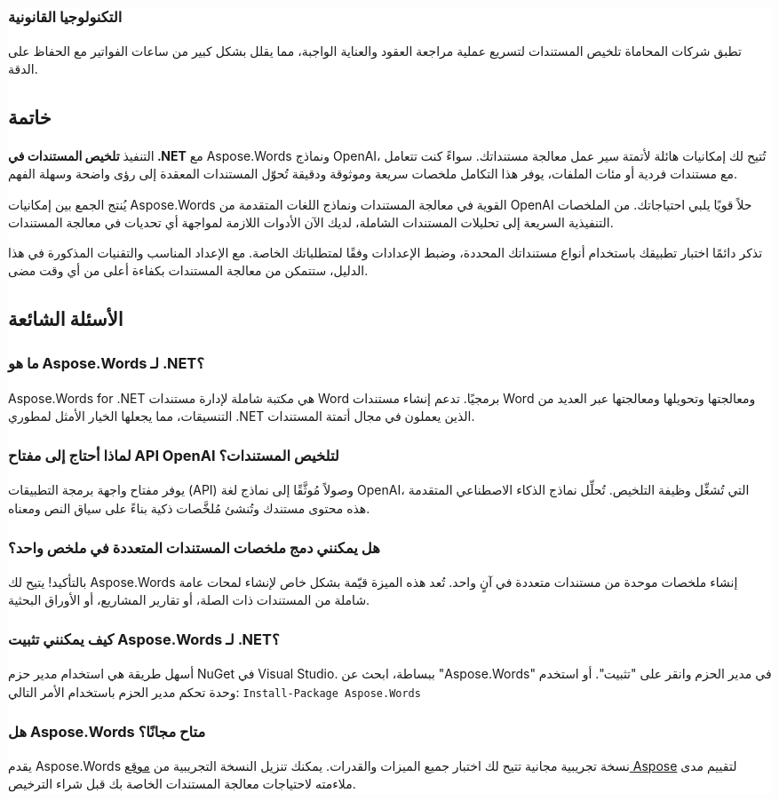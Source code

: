 ### التكنولوجيا القانونية
تطبق شركات المحاماة تلخيص المستندات لتسريع عملية مراجعة العقود والعناية الواجبة، مما يقلل بشكل كبير من ساعات الفواتير مع الحفاظ على الدقة.

## خاتمة

التنفيذ **تلخيص المستندات في .NET** مع Aspose.Words ونماذج OpenAI، تُتيح لك إمكانيات هائلة لأتمتة سير عمل معالجة مستنداتك. سواءً كنت تتعامل مع مستندات فردية أو مئات الملفات، يوفر هذا التكامل ملخصات سريعة وموثوقة ودقيقة تُحوّل المستندات المعقدة إلى رؤى واضحة وسهلة الفهم.

يُنتج الجمع بين إمكانيات Aspose.Words القوية في معالجة المستندات ونماذج اللغات المتقدمة من OpenAI حلاً قويًا يلبي احتياجاتك. من الملخصات التنفيذية السريعة إلى تحليلات المستندات الشاملة، لديك الآن الأدوات اللازمة لمواجهة أي تحديات في معالجة المستندات.

تذكر دائمًا اختبار تطبيقك باستخدام أنواع مستنداتك المحددة، وضبط الإعدادات وفقًا لمتطلباتك الخاصة. مع الإعداد المناسب والتقنيات المذكورة في هذا الدليل، ستتمكن من معالجة المستندات بكفاءة أعلى من أي وقت مضى.

## الأسئلة الشائعة

### ما هو Aspose.Words لـ .NET؟
Aspose.Words for .NET هي مكتبة شاملة لإدارة مستندات Word برمجيًا. تدعم إنشاء مستندات Word ومعالجتها وتحويلها ومعالجتها عبر العديد من التنسيقات، مما يجعلها الخيار الأمثل لمطوري .NET الذين يعملون في مجال أتمتة المستندات.

### لماذا أحتاج إلى مفتاح API OpenAI لتلخيص المستندات؟
يوفر مفتاح واجهة برمجة التطبيقات (API) وصولاً مُوثَّقًا إلى نماذج لغة OpenAI، التي تُشغِّل وظيفة التلخيص. تُحلِّل نماذج الذكاء الاصطناعي المتقدمة هذه محتوى مستندك وتُنشئ مُلخَّصات ذكية بناءً على سياق النص ومعناه.

### هل يمكنني دمج ملخصات المستندات المتعددة في ملخص واحد؟
بالتأكيد! يتيح لك Aspose.Words إنشاء ملخصات موحدة من مستندات متعددة في آنٍ واحد. تُعد هذه الميزة قيّمة بشكل خاص لإنشاء لمحات عامة شاملة من المستندات ذات الصلة، أو تقارير المشاريع، أو الأوراق البحثية.

### كيف يمكنني تثبيت Aspose.Words لـ .NET؟
أسهل طريقة هي استخدام مدير حزم NuGet في Visual Studio. ببساطة، ابحث عن "Aspose.Words" في مدير الحزم وانقر على "تثبيت". أو استخدم وحدة تحكم مدير الحزم باستخدام الأمر التالي: `Install-Package Aspose.Words`

### هل Aspose.Words متاح مجانًا؟
يقدم Aspose.Words نسخة تجريبية مجانية تتيح لك اختبار جميع الميزات والقدرات. يمكنك تنزيل النسخة التجريبية من [موقع Aspose](https://releases.aspose.com/) لتقييم مدى ملاءمته لاحتياجات معالجة المستندات الخاصة بك قبل شراء الترخيص.
